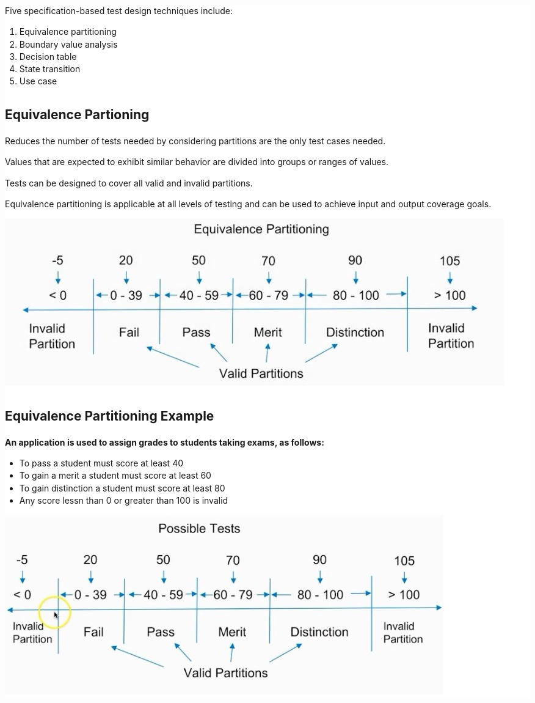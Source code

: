 Five specification-based test design techniques include:

1) Equivalence partitioning
2) Boundary value analysis
3) Decision table
4) State transition
5) Use case

## **Equivalence Partioning**

Reduces the number of tests needed by considering partitions are the only test cases needed.

Values that are expected to exhibit similar behavior are divided into groups or ranges of values.

Tests can be designed to cover all valid and invalid partitions.

Equivalence partitioning is applicable at all levels of testing and can be used to achieve input and output coverage goals. 

![Equivalence Partitioning Chart](https://github.com/kieferhax/Quality-Assurance-Engineering-Road-Map/blob/main/Week%201-2%3A%20Test%20Strategy%20and%20Planning/ISTQB%20Foundation%20Level%20Certification%20Prep/assets/equivalence-partitioning.jpg)

## **Equivalence Partitioning Example**

**An application is used to assign grades to students taking exams, as follows:**

- To pass a student must score at least 40
- To gain a merit a student must score at least 60
- To gain distinction a student must score at least 80
- Any score lessn than 0 or greater than 100 is invalid

![Equivalence Partitioning Chart 2](https://github.com/kieferhax/Quality-Assurance-Engineering-Road-Map/blob/main/Week%201-2%3A%20Test%20Strategy%20and%20Planning/ISTQB%20Foundation%20Level%20Certification%20Prep/assets/equivalence-partitioning2.jpg)
